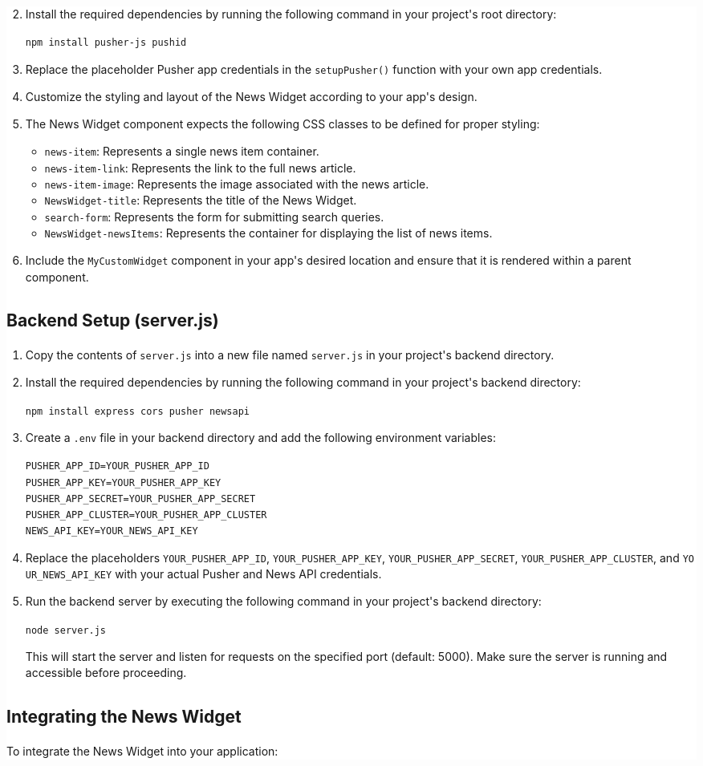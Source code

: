 2. Install the required dependencies by running the following command in your project's root directory:
   ```
   npm install pusher-js pushid
   ```

3. Replace the placeholder Pusher app credentials in the `setupPusher()` function with your own app credentials.

4. Customize the styling and layout of the News Widget according to your app's design.

5. The News Widget component expects the following CSS classes to be defined for proper styling:
   - `news-item`: Represents a single news item container.
   - `news-item-link`: Represents the link to the full news article.
   - `news-item-image`: Represents the image associated with the news article.
   - `NewsWidget-title`: Represents the title of the News Widget.
   - `search-form`: Represents the form for submitting search queries.
   - `NewsWidget-newsItems`: Represents the container for displaying the list of news items.

6. Include the `MyCustomWidget` component in your app's desired location and ensure that it is rendered within a parent component.

## Backend Setup (server.js)

1. Copy the contents of `server.js` into a new file named `server.js` in your project's backend directory.

2. Install the required dependencies by running the following command in your project's backend directory:
   ```
   npm install express cors pusher newsapi
   ```

3. Create a `.env` file in your backend directory and add the following environment variables:
   ```
   PUSHER_APP_ID=YOUR_PUSHER_APP_ID
   PUSHER_APP_KEY=YOUR_PUSHER_APP_KEY
   PUSHER_APP_SECRET=YOUR_PUSHER_APP_SECRET
   PUSHER_APP_CLUSTER=YOUR_PUSHER_APP_CLUSTER
   NEWS_API_KEY=YOUR_NEWS_API_KEY
   ```

4. Replace the placeholders `YOUR_PUSHER_APP_ID`, `YOUR_PUSHER_APP_KEY`, `YOUR_PUSHER_APP_SECRET`, `YOUR_PUSHER_APP_CLUSTER`, and `YOUR_NEWS_API_KEY` with your actual Pusher and News API credentials.

5. Run the backend server by executing the following command in your project's backend directory:
   ```
   node server.js
   ```

   This will start the server and listen for requests on the specified port (default: 5000). Make sure the server is running and accessible before proceeding.

## Integrating the News Widget

To integrate the News Widget into your application:
